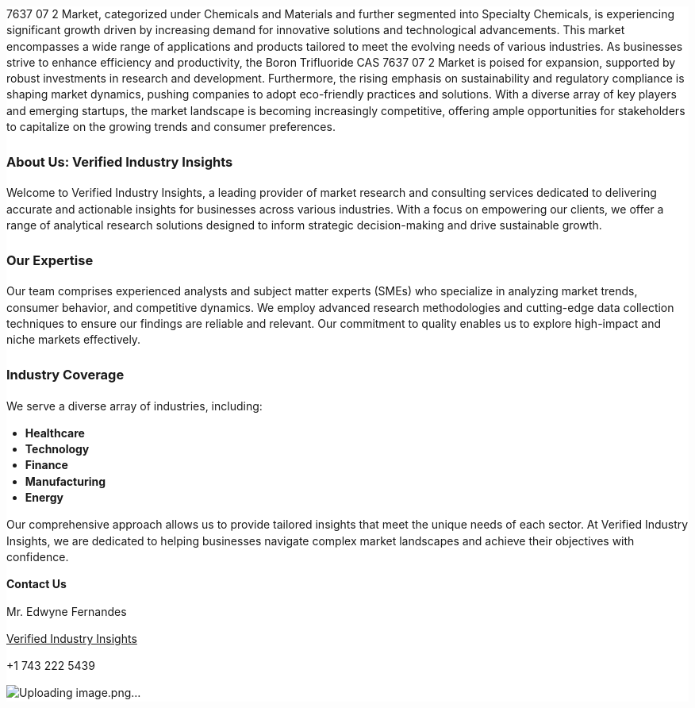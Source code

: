 7637 07 2 Market, categorized under Chemicals and Materials and further segmented into Specialty Chemicals, is experiencing significant growth driven by increasing demand for innovative solutions and technological advancements. This market encompasses a wide range of applications and products tailored to meet the evolving needs of various industries. As businesses strive to enhance efficiency and productivity, the Boron Trifluoride CAS 7637 07 2 Market is poised for expansion, supported by robust investments in research and development. Furthermore, the rising emphasis on sustainability and regulatory compliance is shaping market dynamics, pushing companies to adopt eco-friendly practices and solutions. With a diverse array of key players and emerging startups, the market landscape is becoming increasingly competitive, offering ample opportunities for stakeholders to capitalize on the growing trends and consumer preferences.</p><h3>About Us: Verified Industry Insights</h3><p>Welcome to Verified Industry Insights, a leading provider of market research and consulting services dedicated to delivering accurate and actionable insights for businesses across various industries. With a focus on empowering our clients, we offer a range of analytical research solutions designed to inform strategic decision-making and drive sustainable growth.</p><h3>Our Expertise</h3><p>Our team comprises experienced analysts and subject matter experts (SMEs) who specialize in analyzing market trends, consumer behavior, and competitive dynamics. We employ advanced research methodologies and cutting-edge data collection techniques to ensure our findings are reliable and relevant. Our commitment to quality enables us to explore high-impact and niche markets effectively.</p><h3>Industry Coverage</h3><p>We serve a diverse array of industries, including:</p><ul><li><strong>Healthcare</strong></li><li><strong>Technology</strong></li><li><strong>Finance</strong></li><li><strong>Manufacturing</strong></li><li><strong>Energy</strong></li></ul><p>Our comprehensive approach allows us to provide tailored insights that meet the unique needs of each sector. At Verified Industry Insights, we are dedicated to helping businesses navigate complex market landscapes and achieve their objectives with confidence.</p><p><strong>Contact Us</strong></p><p>Mr. Edwyne Fernandes</p><p><a href="https://www.verifiedindustryinsights.com/">Verified Industry Insights</a></p><p>+1 743 222 5439</p>
![Uploading image.png…]()
